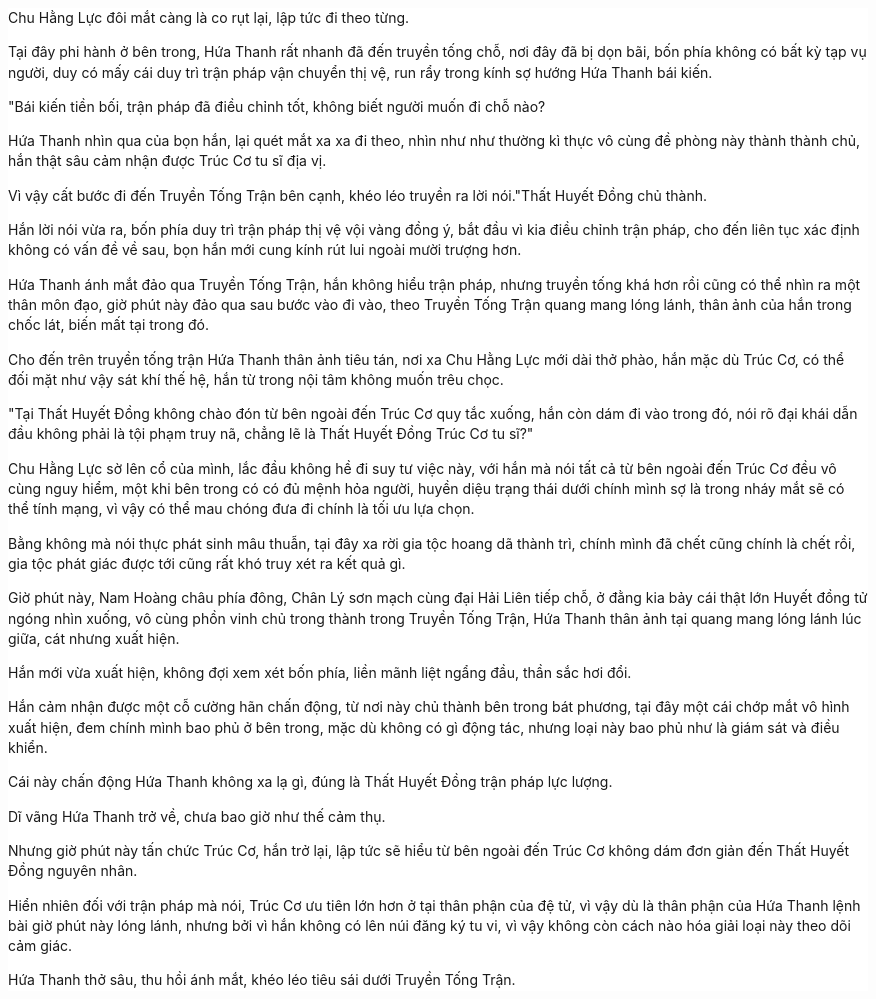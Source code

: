 Chu Hằng Lực đôi mắt càng là co rụt lại, lập tức đi theo từng.

Tại đây phi hành ở bên trong, Hứa Thanh rất nhanh đã đến truyền tống chỗ, nơi đây đã bị dọn bãi, bốn phía không có bất kỳ tạp vụ người, duy có mấy cái duy trì trận pháp vận chuyển thị vệ, run rẩy trong kính sợ hướng Hứa Thanh bái kiến.

"Bái kiến tiền bối, trận pháp đã điều chỉnh tốt, không biết người muốn đi chỗ nào?

Hứa Thanh nhìn qua của bọn hắn, lại quét mắt xa xa đi theo, nhìn như như thường kì thực vô cùng đề phòng này thành thành chủ, hắn thật sâu cảm nhận được Trúc Cơ tu sĩ địa vị.

Vì vậy cất bước đi đến Truyền Tống Trận bên cạnh, khéo léo truyền ra lời nói."Thất Huyết Đồng chủ thành.

Hắn lời nói vừa ra, bốn phía duy trì trận pháp thị vệ vội vàng đồng ý, bắt đầu vì kia điều chỉnh trận pháp, cho đến liên tục xác định không có vấn đề về sau, bọn hắn mới cung kính rút lui ngoài mười trượng hơn.

Hứa Thanh ánh mắt đảo qua Truyền Tống Trận, hắn không hiểu trận pháp, nhưng truyền tống khá hơn rồi cũng có thể nhìn ra một thân môn đạo, giờ phút này đảo qua sau bước vào đi vào, theo Truyền Tống Trận quang mang lóng lánh, thân ảnh của hắn trong chốc lát, biến mất tại trong đó.

Cho đến trên truyền tống trận Hứa Thanh thân ảnh tiêu tán, nơi xa Chu Hằng Lực mới dài thở phào, hắn mặc dù Trúc Cơ, có thể đối mặt như vậy sát khí thế hệ, hắn từ trong nội tâm không muốn trêu chọc.

"Tại Thất Huyết Đồng không chào đón từ bên ngoài đến Trúc Cơ quy tắc xuống, hắn còn dám đi vào trong đó, nói rõ đại khái dẫn đầu không phải là tội phạm truy nã, chẳng lẽ là Thất Huyết Đồng Trúc Cơ tu sĩ?"

Chu Hằng Lực sờ lên cổ của mình, lắc đầu không hề đi suy tư việc này, với hắn mà nói tất cả từ bên ngoài đến Trúc Cơ đều vô cùng nguy hiểm, một khi bên trong có có đủ mệnh hỏa người, huyền diệu trạng thái dưới chính mình sợ là trong nháy mắt sẽ có thể tính mạng, vì vậy có thể mau chóng đưa đi chính là tối ưu lựa chọn.

Bằng không mà nói thực phát sinh mâu thuẫn, tại đây xa rời gia tộc hoang dã thành trì, chính mình đã chết cũng chính là chết rồi, gia tộc phát giác được tới cũng rất khó truy xét ra kết quả gì.

Giờ phút này, Nam Hoàng châu phía đông, Chân Lý sơn mạch cùng đại Hải Liên tiếp chỗ, ở đằng kia bảy cái thật lớn Huyết đồng tử ngóng nhìn xuống, vô cùng phồn vinh chủ trong thành trong Truyền Tống Trận, Hứa Thanh thân ảnh tại quang mang lóng lánh lúc giữa, cát nhưng xuất hiện.

Hắn mới vừa xuất hiện, không đợi xem xét bốn phía, liền mãnh liệt ngẩng đầu, thần sắc hơi đổi.

Hắn cảm nhận được một cỗ cường hãn chấn động, từ nơi này chủ thành bên trong bát phương, tại đây một cái chớp mắt vô hình xuất hiện, đem chính mình bao phủ ở bên trong, mặc dù không có gì động tác, nhưng loại này bao phủ như là giám sát và điều khiển.

Cái này chấn động Hứa Thanh không xa lạ gì, đúng là Thất Huyết Đồng trận pháp lực lượng.

Dĩ vãng Hứa Thanh trở về, chưa bao giờ như thế cảm thụ.

Nhưng giờ phút này tấn chức Trúc Cơ, hắn trở lại, lập tức sẽ hiểu từ bên ngoài đến Trúc Cơ không dám đơn giản đến Thất Huyết Đồng nguyên nhân.

Hiển nhiên đối với trận pháp mà nói, Trúc Cơ ưu tiên lớn hơn ở tại thân phận của đệ tử, vì vậy dù là thân phận của Hứa Thanh lệnh bài giờ phút này lóng lánh, nhưng bởi vì hắn không có lên núi đăng ký tu vi, vì vậy không còn cách nào hóa giải loại này theo dõi cảm giác.

Hứa Thanh thở sâu, thu hồi ánh mắt, khéo léo tiêu sái dưới Truyền Tống Trận.

